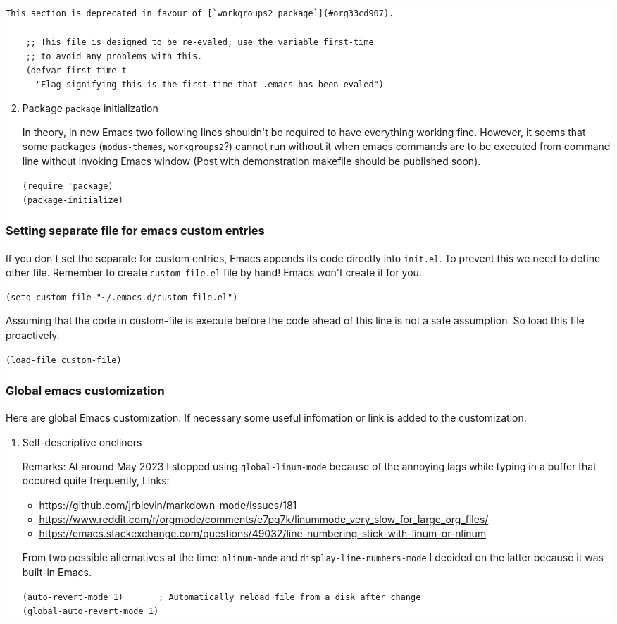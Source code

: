     This section is deprecated in favour of [`workgroups2 package`](#org33cd907).
    
        ;; This file is designed to be re-evaled; use the variable first-time
        ;; to avoid any problems with this.
        (defvar first-time t
          "Flag signifying this is the first time that .emacs has been evaled")

2.  Package `package`  initialization

    In theory, in new Emacs two following lines shouldn't be required to have 
    everything working fine.
    However, it seems that some packages (`modus-themes`, `workgroups2`?) cannot 
    run without it when emacs commands are to be executed from command line 
    without invoking Emacs 
    window (Post with demonstration makefile should be published soon).
    
        (require 'package)
        (package-initialize)


### Setting separate file for emacs custom entries

If you don't set the separate for custom entries, Emacs appends its code
directly into `init.el`. To prevent this we need to define other file. 
Remember to create `custom-file.el` file by hand! Emacs won't create it 
for you.

    (setq custom-file "~/.emacs.d/custom-file.el")

Assuming that the code in custom-file is execute before the code
ahead of this line is not a safe assumption. So load this file
proactively.

    (load-file custom-file)


### Global emacs customization

Here are global Emacs customization. 
If necessary some useful infomation or link is added to the customization.

1.  Self-descriptive oneliners <a id="org11a01ce"></a>

    Remarks:
    At around May 2023 I stopped using `global-linum-mode` because
    of the annoying lags while typing in a buffer that occured quite
    frequently, Links:
    
    -   <https://github.com/jrblevin/markdown-mode/issues/181>
    -   <https://www.reddit.com/r/orgmode/comments/e7pq7k/linummode_very_slow_for_large_org_files/>
    -   <https://emacs.stackexchange.com/questions/49032/line-numbering-stick-with-linum-or-nlinum>
    
    From two possible alternatives at the time:
     `nlinum-mode` and `display-line-numbers-mode`
    I decided on the latter because it was built-in Emacs.
    
        (auto-revert-mode 1)       ; Automatically reload file from a disk after change
        (global-auto-revert-mode 1) 
        